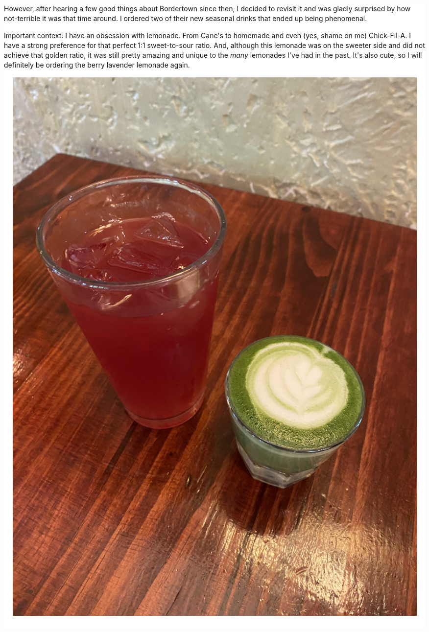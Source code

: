 <p> However, after hearing a few good things about Bordertown since then, I decided to revisit it and was gladly surprised by how not-terrible it was that time around. I ordered two of their new seasonal drinks that ended up being phenomenal.</p>

<p>Important context: I have an obsession with lemonade. From Cane's to homemade and even (yes, shame on me) Chick-Fil-A. I have a strong preference for that perfect 1:1 sweet-to-sour ratio. And, although this lemonade was on the sweeter side and did not achieve that golden ratio, it was still pretty amazing and unique to the <i>many</i> lemonades I've had in the past. It's also cute, so I will definitely be ordering the berry lavender lemonade again.</p>

<img src="/assets/images/bord_lemonade.jpeg" alt="berry lavender lemonade" width="100%">
<br>
<br>
